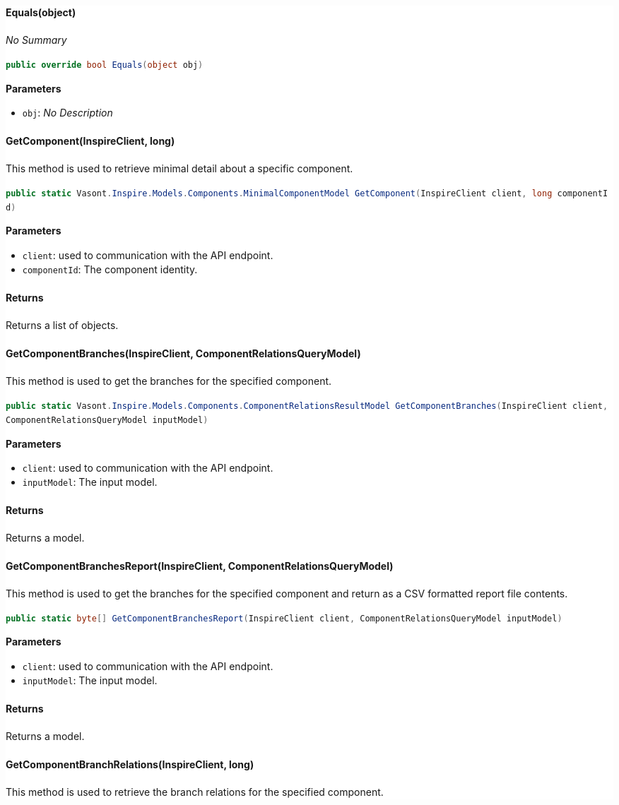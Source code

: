 #### Equals(object)
_No Summary_

```csharp
public override bool Equals(object obj)
```
**Parameters**

- `obj`: _No Description_
#### GetComponent(InspireClient, long)
This method is used to retrieve minimal detail about a specific component.

```csharp
public static Vasont.Inspire.Models.Components.MinimalComponentModel GetComponent(InspireClient client, long componentId)
```
**Parameters**

- `client`: used to communication with the API endpoint.
- `componentId`: The component identity.
#### Returns
Returns a list of  objects.

#### GetComponentBranches(InspireClient, ComponentRelationsQueryModel)
This method is used to get the branches for the specified component.

```csharp
public static Vasont.Inspire.Models.Components.ComponentRelationsResultModel GetComponentBranches(InspireClient client, ComponentRelationsQueryModel inputModel)
```
**Parameters**

- `client`: used to communication with the API endpoint.
- `inputModel`: The  input model.
#### Returns
Returns a  model.

#### GetComponentBranchesReport(InspireClient, ComponentRelationsQueryModel)
This method is used to get the branches for the specified component and return as a CSV formatted report file contents.

```csharp
public static byte[] GetComponentBranchesReport(InspireClient client, ComponentRelationsQueryModel inputModel)
```
**Parameters**

- `client`: used to communication with the API endpoint.
- `inputModel`: The  input model.
#### Returns
Returns a  model.

#### GetComponentBranchRelations(InspireClient, long)
This method is used to retrieve the branch relations for the specified component.

